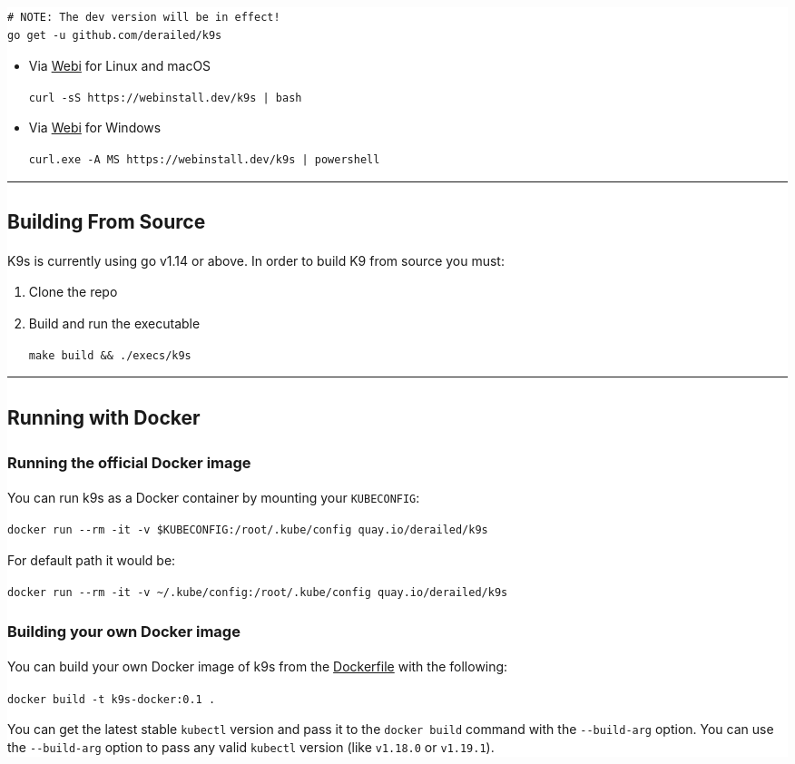   ```shell
  # NOTE: The dev version will be in effect!
  go get -u github.com/derailed/k9s
  ```

* Via [Webi](https://webinstall.dev) for Linux and macOS

  ```shell
  curl -sS https://webinstall.dev/k9s | bash
  ```

* Via [Webi](https://webinstall.dev) for Windows

  ```shell
  curl.exe -A MS https://webinstall.dev/k9s | powershell
  ```
---

## Building From Source

 K9s is currently using go v1.14 or above. In order to build K9 from source you must:

 1. Clone the repo
 2. Build and run the executable

      ```shell
      make build && ./execs/k9s
      ```

---

## Running with Docker

### Running the official Docker image

  You can run k9s as a Docker container by mounting your `KUBECONFIG`:

  ```shell
  docker run --rm -it -v $KUBECONFIG:/root/.kube/config quay.io/derailed/k9s
  ```

  For default path it would be:

  ```shell
  docker run --rm -it -v ~/.kube/config:/root/.kube/config quay.io/derailed/k9s
  ```

### Building your own Docker image

  You can build your own Docker image of k9s from the [Dockerfile](Dockerfile) with the following:

  ```shell
  docker build -t k9s-docker:0.1 .
  ```

  You can get the latest stable `kubectl` version and pass it to the `docker build` command with the `--build-arg` option.
  You can use the `--build-arg` option to pass any valid `kubectl` version (like `v1.18.0` or `v1.19.1`).
